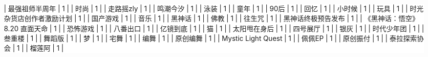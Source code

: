 | 最强祖师半周年 | 1 |
| 时尚 | 1 |
| 走路摇zly | 1 |
| 鸣潮今汐 | 1 |
| 泳装 | 1 |
| 童年 | 1 |
| 90后 | 1 |
| 回忆 | 1 |
| 小时候 | 1 |
| 玩具 | 1 |
| 时光杂货店创作者激励计划 | 1 |
| 国产游戏 | 1 |
| 音乐 | 1 |
| 黑神话 | 1 |
| 佛教 | 1 |
| 往生咒 | 1 |
| 黑神话终极预告发布 | 1 |
| 《黑神话：悟空》8.20 直面天命 | 1 |
| 恐怖游戏 | 1 |
| 八番出口 | 1 |
| 亿镜到底 | 1 |
| 猫 | 1 |
| 太阳甩在身后 | 1 |
| 四号展厅 | 1 |
| 银灰 | 1 |
| 时代少年团 | 1 |
| 叁重楼 | 1 |
| 舞蹈版 | 1 |
| 梦 | 1 |
| 宅舞 | 1 |
| 编舞 | 1 |
| 原创编舞 | 1 |
| Mystic Light Quest | 1 |
| 佩佩EP | 1 |
| 原创振付 | 1 |
| 泰拉探索协会 | 1 |
| 榴莲阿 | 1 |
